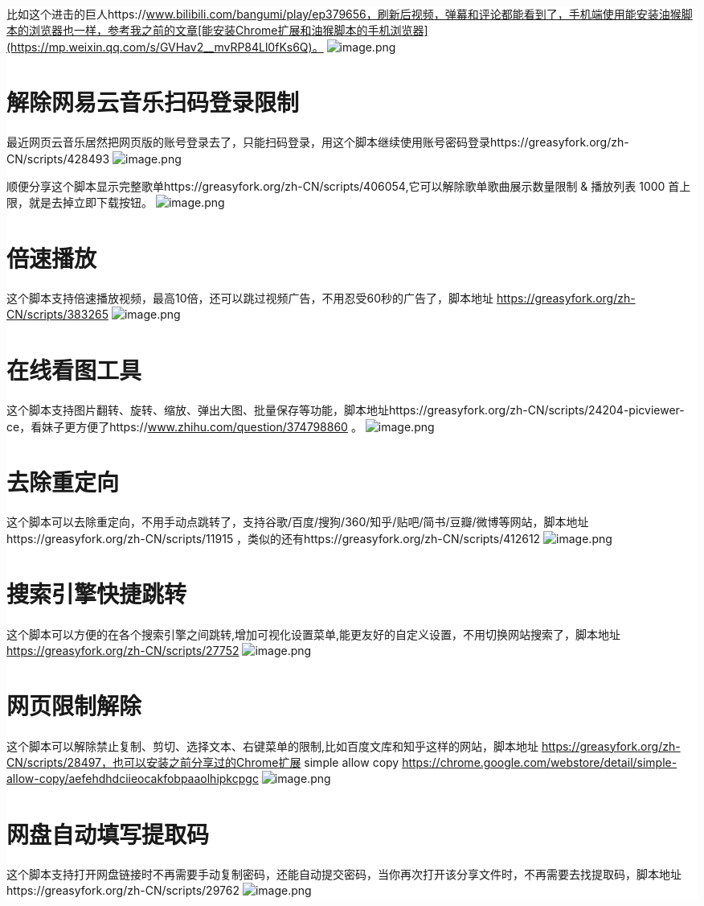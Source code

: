 比如这个进击的巨人https://www.bilibili.com/bangumi/play/ep379656，刷新后视频，弹幕和评论都能看到了，手机端使用能安装油猴脚本的浏览器也一样，参考我之前的文章[能安装Chrome扩展和油猴脚本的手机浏览器](https://mp.weixin.qq.com/s/GVHav2__mvRP84Ll0fKs6Q)。
![image.png](https://upload-images.jianshu.io/upload_images/23152173-261c592db0c34454.png?imageMogr2/auto-orient/strip%7CimageView2/2/w/1240)

# 解除网易云音乐扫码登录限制 
最近网页云音乐居然把网页版的账号登录去了，只能扫码登录，用这个脚本继续使用账号密码登录https://greasyfork.org/zh-CN/scripts/428493
![image.png](https://upload-images.jianshu.io/upload_images/23152173-ce04e09010d0d841.png?imageMogr2/auto-orient/strip%7CimageView2/2/w/1240)

顺便分享这个脚本显示完整歌单https://greasyfork.org/zh-CN/scripts/406054,它可以解除歌单歌曲展示数量限制 & 播放列表 1000 首上限，就是去掉立即下载按钮。
![image.png](https://upload-images.jianshu.io/upload_images/23152173-163e0975c843b811.png?imageMogr2/auto-orient/strip%7CimageView2/2/w/1240)

# 倍速播放
这个脚本支持倍速播放视频，最高10倍，还可以跳过视频广告，不用忍受60秒的广告了，脚本地址 https://greasyfork.org/zh-CN/scripts/383265
![image.png](https://upload-images.jianshu.io/upload_images/23152173-d0f65383668d162b.png?imageMogr2/auto-orient/strip%7CimageView2/2/w/1240)

# 在线看图工具
这个脚本支持图片翻转、旋转、缩放、弹出大图、批量保存等功能，脚本地址https://greasyfork.org/zh-CN/scripts/24204-picviewer-ce，看妹子更方便了https://www.zhihu.com/question/374798860 。
![image.png](https://upload-images.jianshu.io/upload_images/23152173-3b1043919c212b81.png?imageMogr2/auto-orient/strip%7CimageView2/2/w/1240)
# 去除重定向
这个脚本可以去除重定向，不用手动点跳转了，支持谷歌/百度/搜狗/360/知乎/贴吧/简书/豆瓣/微博等网站，脚本地址https://greasyfork.org/zh-CN/scripts/11915 ，类似的还有https://greasyfork.org/zh-CN/scripts/412612 
![image.png](https://upload-images.jianshu.io/upload_images/23152173-d41a0201a6f9c35e.png?imageMogr2/auto-orient/strip%7CimageView2/2/w/1240)

# 搜索引擎快捷跳转
这个脚本可以方便的在各个搜索引擎之间跳转,增加可视化设置菜单,能更友好的自定义设置，不用切换网站搜索了，脚本地址 https://greasyfork.org/zh-CN/scripts/27752
 ![image.png](https://upload-images.jianshu.io/upload_images/23152173-52c5954a4daad601.png?imageMogr2/auto-orient/strip%7CimageView2/2/w/1240)
# 网页限制解除
这个脚本可以解除禁止复制、剪切、选择文本、右键菜单的限制,比如百度文库和知乎这样的网站，脚本地址 https://greasyfork.org/zh-CN/scripts/28497，也可以安装之前分享过的Chrome扩展  simple allow copy  https://chrome.google.com/webstore/detail/simple-allow-copy/aefehdhdciieocakfobpaaolhipkcpgc 
![image.png](https://upload-images.jianshu.io/upload_images/23152173-7dc7ae89a73d43be.png?imageMogr2/auto-orient/strip%7CimageView2/2/w/1240)

# 网盘自动填写提取码
这个脚本支持打开网盘链接时不再需要手动复制密码，还能自动提交密码，当你再次打开该分享文件时，不再需要去找提取码，脚本地址https://greasyfork.org/zh-CN/scripts/29762
![image.png](https://upload-images.jianshu.io/upload_images/23152173-874f1df70b542996.png?imageMogr2/auto-orient/strip%7CimageView2/2/w/1240)
